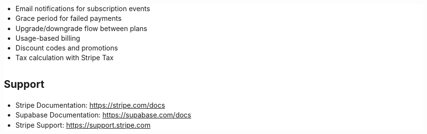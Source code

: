 - Email notifications for subscription events
- Grace period for failed payments
- Upgrade/downgrade flow between plans
- Usage-based billing
- Discount codes and promotions
- Tax calculation with Stripe Tax

## Support

- Stripe Documentation: https://stripe.com/docs
- Supabase Documentation: https://supabase.com/docs
- Stripe Support: https://support.stripe.com
